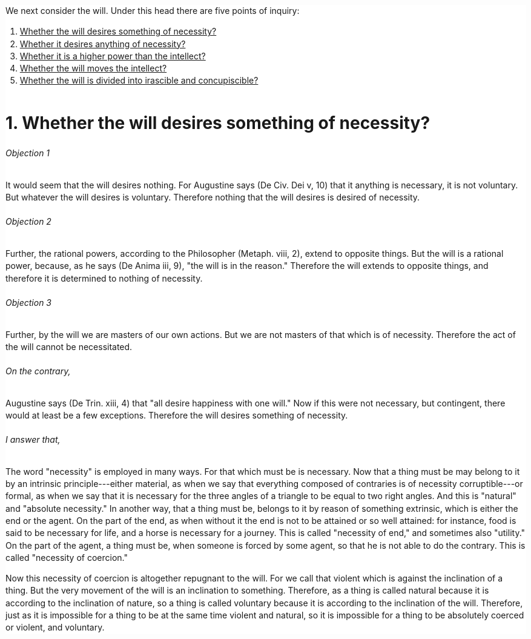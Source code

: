 We next consider the will. Under this head there are five points of inquiry:  

1. [ Whether the will desires something of necessity?](#1.%20Whether%20the%20will%20desires%20something%20of%20necessity?)
2. [ Whether it desires anything of necessity?](#2.%20Whether%20the%20will%20desires%20of%20necessity,%20whatever%20it%20desires?)
3. [ Whether it is a higher power than the intellect?](#3.%20Whether%20the%20will%20is%20a%20higher%20power%20than%20the%20intellect?)
4. [ Whether the will moves the intellect?](#4.%20Whether%20the%20will%20moves%20the%20intellect?)
5. [ Whether the will is divided into irascible and concupiscible?](#5.%20Whether%20we%20should%20distinguish%20irascible%20and%20concupiscible%20parts%20in%20the%20superior%20appetite?)



# 1. Whether the will desires something of necessity? 

###### Objection 1
It would seem that the will desires nothing. For Augustine says (De Civ. Dei v, 10) that it anything is necessary, it is not voluntary. But whatever the will desires is voluntary. Therefore nothing that the will desires is desired of necessity.  

###### Objection 2
Further, the rational powers, according to the Philosopher (Metaph. viii, 2), extend to opposite things. But the will is a rational power, because, as he says (De Anima iii, 9), "the will is in the reason." Therefore the will extends to opposite things, and therefore it is determined to nothing of necessity.  

###### Objection 3
Further, by the will we are masters of our own actions. But we are not masters of that which is of necessity. Therefore the act of the will cannot be necessitated.  

###### On the contrary,
Augustine says (De Trin. xiii, 4) that "all desire happiness with one will." Now if this were not necessary, but contingent, there would at least be a few exceptions. Therefore the will desires something of necessity.  

###### I answer that,
The word "necessity" is employed in many ways. For that which must be is necessary. Now that a thing must be may belong to it by an intrinsic principle---either material, as when we say that everything composed of contraries is of necessity corruptible---or formal, as when we say that it is necessary for the three angles of a triangle to be equal to two right angles. And this is "natural" and "absolute necessity." In another way, that a thing must be, belongs to it by reason of something extrinsic, which is either the end or the agent. On the part of the end, as when without it the end is not to be attained or so well attained: for instance, food is said to be necessary for life, and a horse is necessary for a journey. This is called "necessity of end," and sometimes also "utility." On the part of the agent, a thing must be, when someone is forced by some agent, so that he is not able to do the contrary. This is called "necessity of coercion."  

Now this necessity of coercion is altogether repugnant to the will. For we call that violent which is against the inclination of a thing. But the very movement of the will is an inclination to something. Therefore, as a thing is called natural because it is according to the inclination of nature, so a thing is called voluntary because it is according to the inclination of the will. Therefore, just as it is impossible for a thing to be at the same time violent and natural, so it is impossible for a thing to be absolutely coerced or violent, and voluntary.
